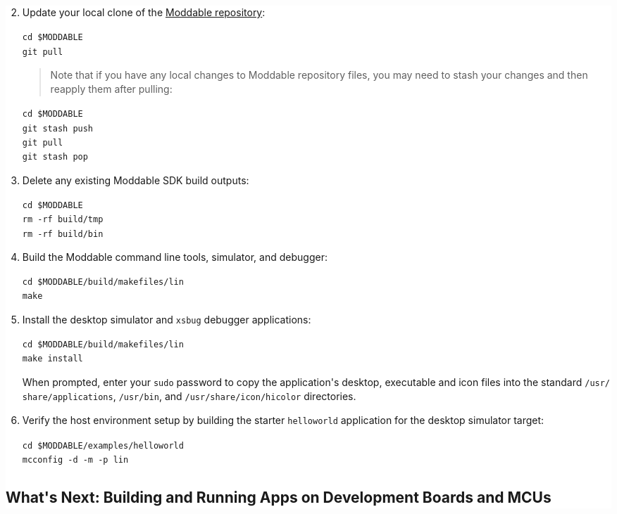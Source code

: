 2. Update your local clone of the [Moddable repository](https://github.com/Moddable-OpenSource/moddable):

	```text
	cd $MODDABLE
	git pull
	```

	> Note that if you have any local changes to Moddable repository files, you may need to stash your changes and then reapply them after pulling:

	```text
	cd $MODDABLE
	git stash push
	git pull
	git stash pop
	```

3. Delete any existing Moddable SDK build outputs:

	```text
	cd $MODDABLE
	rm -rf build/tmp
	rm -rf build/bin
	```
	
4. Build the Moddable command line tools, simulator, and debugger:

	```text
	cd $MODDABLE/build/makefiles/lin
	make
	```

5. Install the desktop simulator and `xsbug` debugger applications:

	```text
	cd $MODDABLE/build/makefiles/lin
	make install
	```

	When prompted, enter your `sudo` password to copy the application's desktop, executable and icon files into the standard `/usr/share/applications`, `/usr/bin`, and `/usr/share/icon/hicolor` directories.
		
6. Verify the host environment setup by building the starter `helloworld` application for the desktop simulator target:

	```text
	cd $MODDABLE/examples/helloworld
	mcconfig -d -m -p lin
	```

<a id="dev-boards-and-mcus"></a>
## What's Next: Building and Running Apps on Development Boards and MCUs
